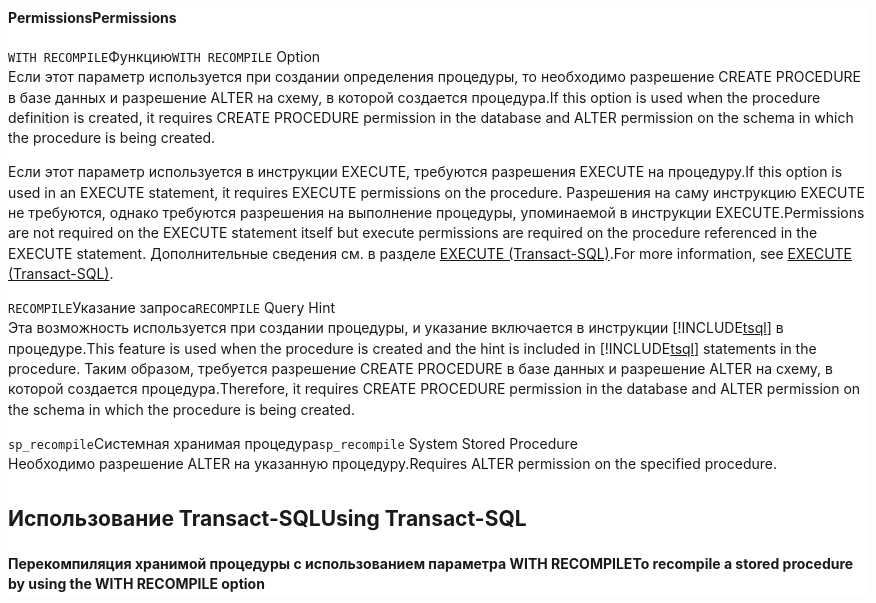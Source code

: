 ####  <a name="permissions"></a><a name="Permissions"></a> <span data-ttu-id="838b7-132">Permissions</span><span class="sxs-lookup"><span data-stu-id="838b7-132">Permissions</span></span>  
 <span data-ttu-id="838b7-133">`WITH RECOMPILE`Функцию</span><span class="sxs-lookup"><span data-stu-id="838b7-133">`WITH RECOMPILE` Option</span></span>  
 <span data-ttu-id="838b7-134">Если этот параметр используется при создании определения процедуры, то необходимо разрешение CREATE PROCEDURE в базе данных и разрешение ALTER на схему, в которой создается процедура.</span><span class="sxs-lookup"><span data-stu-id="838b7-134">If this option is used when the procedure definition is created, it requires CREATE PROCEDURE permission in the database and ALTER permission on the schema in which the procedure is being created.</span></span>  
  
 <span data-ttu-id="838b7-135">Если этот параметр используется в инструкции EXECUTE, требуются разрешения EXECUTE на процедуру.</span><span class="sxs-lookup"><span data-stu-id="838b7-135">If this option is used in an EXECUTE statement, it requires EXECUTE permissions on the procedure.</span></span> <span data-ttu-id="838b7-136">Разрешения на саму инструкцию EXECUTE не требуются, однако требуются разрешения на выполнение процедуры, упоминаемой в инструкции EXECUTE.</span><span class="sxs-lookup"><span data-stu-id="838b7-136">Permissions are not required on the EXECUTE statement itself but execute permissions are required on the procedure referenced in the EXECUTE statement.</span></span> <span data-ttu-id="838b7-137">Дополнительные сведения см. в разделе [EXECUTE (Transact-SQL)](/sql/t-sql/language-elements/execute-transact-sql).</span><span class="sxs-lookup"><span data-stu-id="838b7-137">For more information, see [EXECUTE &#40;Transact-SQL&#41;](/sql/t-sql/language-elements/execute-transact-sql).</span></span>  
  
 <span data-ttu-id="838b7-138">`RECOMPILE`Указание запроса</span><span class="sxs-lookup"><span data-stu-id="838b7-138">`RECOMPILE` Query Hint</span></span>  
 <span data-ttu-id="838b7-139">Эта возможность используется при создании процедуры, и указание включается в инструкции [!INCLUDE[tsql](../../includes/tsql-md.md)] в процедуре.</span><span class="sxs-lookup"><span data-stu-id="838b7-139">This feature is used when the procedure is created and the hint is included in [!INCLUDE[tsql](../../includes/tsql-md.md)] statements in the procedure.</span></span> <span data-ttu-id="838b7-140">Таким образом, требуется разрешение CREATE PROCEDURE в базе данных и разрешение ALTER на схему, в которой создается процедура.</span><span class="sxs-lookup"><span data-stu-id="838b7-140">Therefore, it requires CREATE PROCEDURE permission in the database and ALTER permission on the schema in which the procedure is being created.</span></span>  
  
 <span data-ttu-id="838b7-141">`sp_recompile`Системная хранимая процедура</span><span class="sxs-lookup"><span data-stu-id="838b7-141">`sp_recompile` System Stored Procedure</span></span>  
 <span data-ttu-id="838b7-142">Необходимо разрешение ALTER на указанную процедуру.</span><span class="sxs-lookup"><span data-stu-id="838b7-142">Requires ALTER permission on the specified procedure.</span></span>  
  
##  <a name="using-transact-sql"></a><a name="TsqlProcedure"></a> <span data-ttu-id="838b7-143">Использование Transact-SQL</span><span class="sxs-lookup"><span data-stu-id="838b7-143">Using Transact-SQL</span></span>  
  
#### <a name="to-recompile-a-stored-procedure-by-using-the-with-recompile-option"></a><span data-ttu-id="838b7-144">Перекомпиляция хранимой процедуры с использованием параметра WITH RECOMPILE</span><span class="sxs-lookup"><span data-stu-id="838b7-144">To recompile a stored procedure by using the WITH RECOMPILE option</span></span>  
  